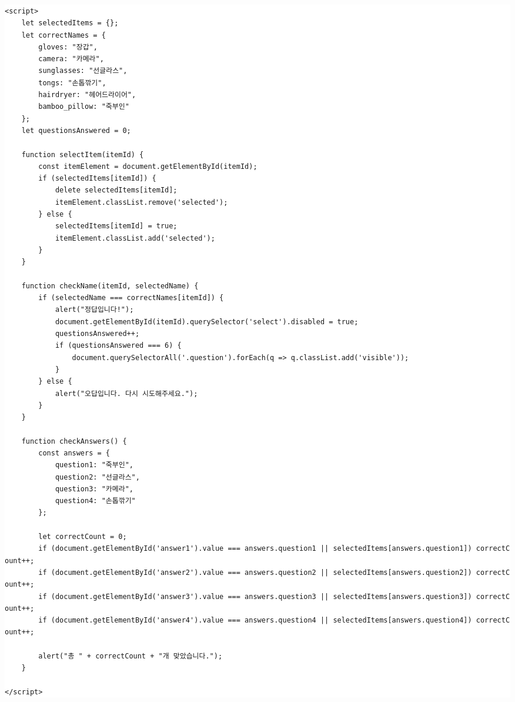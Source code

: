     <script>
        let selectedItems = {};
        let correctNames = {
            gloves: "장갑",
            camera: "카메라",
            sunglasses: "선글라스",
            tongs: "손톱깎기",
            hairdryer: "헤어드라이어",
            bamboo_pillow: "죽부인"
        };
        let questionsAnswered = 0;

        function selectItem(itemId) {
            const itemElement = document.getElementById(itemId);
            if (selectedItems[itemId]) {
                delete selectedItems[itemId];
                itemElement.classList.remove('selected');
            } else {
                selectedItems[itemId] = true;
                itemElement.classList.add('selected');
            }
        }

        function checkName(itemId, selectedName) {
            if (selectedName === correctNames[itemId]) {
                alert("정답입니다!");
                document.getElementById(itemId).querySelector('select').disabled = true;
                questionsAnswered++;
                if (questionsAnswered === 6) {
                    document.querySelectorAll('.question').forEach(q => q.classList.add('visible'));
                }
            } else {
                alert("오답입니다. 다시 시도해주세요.");
            }
        }

        function checkAnswers() {
            const answers = {
                question1: "죽부인",
                question2: "선글라스",
                question3: "카메라",
                question4: "손톱깎기"
            };

            let correctCount = 0;
            if (document.getElementById('answer1').value === answers.question1 || selectedItems[answers.question1]) correctCount++;
            if (document.getElementById('answer2').value === answers.question2 || selectedItems[answers.question2]) correctCount++;
            if (document.getElementById('answer3').value === answers.question3 || selectedItems[answers.question3]) correctCount++;
            if (document.getElementById('answer4').value === answers.question4 || selectedItems[answers.question4]) correctCount++;
            
            alert("총 " + correctCount + "개 맞았습니다.");
        }
        
    </script>
</body>
</html>
